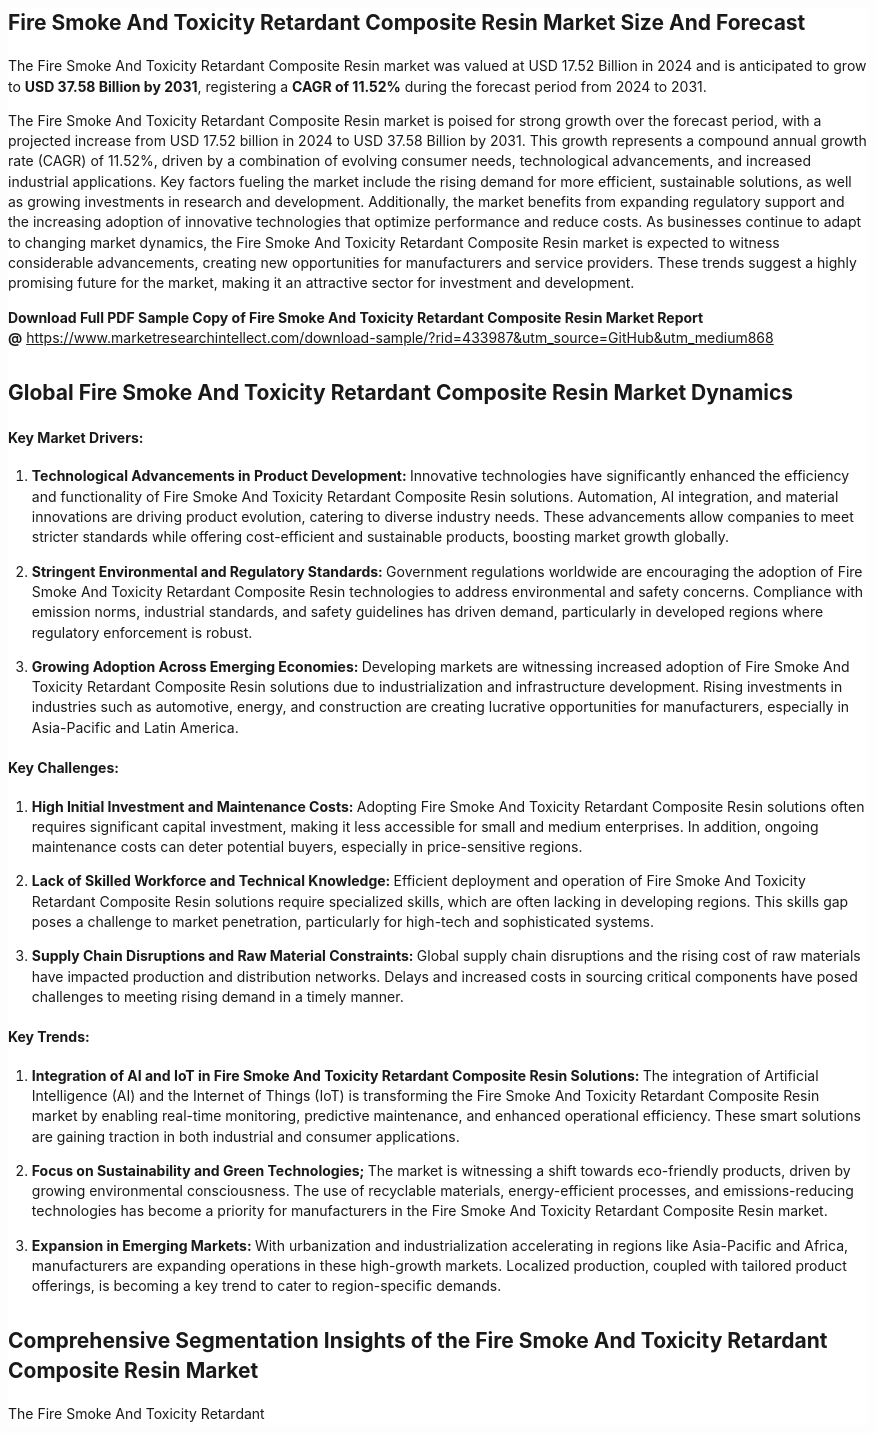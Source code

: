 <h2>Fire Smoke And Toxicity Retardant Composite Resin Market Size And Forecast</h2><p>The Fire Smoke And Toxicity Retardant Composite Resin market was valued at USD 17.52 Billion in 2024 and is anticipated to grow to <strong>USD 37.58 Billion by 2031</strong>, registering a <strong>CAGR of 11.52%</strong> during the forecast period from 2024 to 2031.</p><p>The Fire Smoke And Toxicity Retardant Composite Resin market is poised for strong growth over the forecast period, with a projected increase from USD 17.52 billion in 2024 to USD 37.58 Billion by 2031. This growth represents a compound annual growth rate (CAGR) of 11.52%, driven by a combination of evolving consumer needs, technological advancements, and increased industrial applications. Key factors fueling the market include the rising demand for more efficient, sustainable solutions, as well as growing investments in research and development. Additionally, the market benefits from expanding regulatory support and the increasing adoption of innovative technologies that optimize performance and reduce costs. As businesses continue to adapt to changing market dynamics, the Fire Smoke And Toxicity Retardant Composite Resin market is expected to witness considerable advancements, creating new opportunities for manufacturers and service providers. These trends suggest a highly promising future for the market, making it an attractive sector for investment and development.</p><p><strong>Download Full PDF Sample Copy of Fire Smoke And Toxicity Retardant Composite Resin Market Report @</strong>&nbsp;<a href="https://www.marketresearchintellect.com/download-sample/?rid=433987&amp;utm_source=GitHub&amp;utm_medium868">https://www.marketresearchintellect.com/download-sample/?rid=433987&amp;utm_source=GitHub&amp;utm_medium868</a></p><h2>Global Fire Smoke And Toxicity Retardant Composite Resin Market Dynamics</h2><h4><strong>Key Market Drivers:</strong></h4><ol><li><p><strong>Technological Advancements in Product Development:&nbsp;</strong>Innovative technologies have significantly enhanced the efficiency and functionality of Fire Smoke And Toxicity Retardant Composite Resin solutions. Automation, AI integration, and material innovations are driving product evolution, catering to diverse industry needs. These advancements allow companies to meet stricter standards while offering cost-efficient and sustainable products, boosting market growth globally.</p></li><li><p><strong>Stringent Environmental and Regulatory Standards:&nbsp;</strong>Government regulations worldwide are encouraging the adoption of Fire Smoke And Toxicity Retardant Composite Resin technologies to address environmental and safety concerns. Compliance with emission norms, industrial standards, and safety guidelines has driven demand, particularly in developed regions where regulatory enforcement is robust.</p></li><li><p><strong>Growing Adoption Across Emerging Economies:&nbsp;</strong>Developing markets are witnessing increased adoption of Fire Smoke And Toxicity Retardant Composite Resin solutions due to industrialization and infrastructure development. Rising investments in industries such as automotive, energy, and construction are creating lucrative opportunities for manufacturers, especially in Asia-Pacific and Latin America.</p></li></ol><h4><strong>Key Challenges:</strong></h4><ol><li><p><strong>High Initial Investment and Maintenance Costs:&nbsp;</strong>Adopting Fire Smoke And Toxicity Retardant Composite Resin solutions often requires significant capital investment, making it less accessible for small and medium enterprises. In addition, ongoing maintenance costs can deter potential buyers, especially in price-sensitive regions.</p></li><li><p><strong>Lack of Skilled Workforce and Technical Knowledge:&nbsp;</strong>Efficient deployment and operation of Fire Smoke And Toxicity Retardant Composite Resin solutions require specialized skills, which are often lacking in developing regions. This skills gap poses a challenge to market penetration, particularly for high-tech and sophisticated systems.</p></li><li><p><strong>Supply Chain Disruptions and Raw Material Constraints:&nbsp;</strong>Global supply chain disruptions and the rising cost of raw materials have impacted production and distribution networks. Delays and increased costs in sourcing critical components have posed challenges to meeting rising demand in a timely manner.</p></li></ol><h4><strong>Key Trends:</strong></h4><ol><li><p><strong>Integration of AI and IoT in Fire Smoke And Toxicity Retardant Composite Resin Solutions:&nbsp;</strong>The integration of Artificial Intelligence (AI) and the Internet of Things (IoT) is transforming the Fire Smoke And Toxicity Retardant Composite Resin market by enabling real-time monitoring, predictive maintenance, and enhanced operational efficiency. These smart solutions are gaining traction in both industrial and consumer applications.</p></li><li><p><strong>Focus on Sustainability and Green Technologies;&nbsp;</strong>The market is witnessing a shift towards eco-friendly products, driven by growing environmental consciousness. The use of recyclable materials, energy-efficient processes, and emissions-reducing technologies has become a priority for manufacturers in the Fire Smoke And Toxicity Retardant Composite Resin market.</p></li><li><p><strong>Expansion in Emerging Markets:&nbsp;</strong>With urbanization and industrialization accelerating in regions like Asia-Pacific and Africa, manufacturers are expanding operations in these high-growth markets. Localized production, coupled with tailored product offerings, is becoming a key trend to cater to region-specific demands.</p></li></ol><div class="article-main__content" data-test-id="publishing-text-block"><h2>Comprehensive Segmentation Insights of the Fire Smoke And Toxicity Retardant Composite Resin Market</h2><p>The Fire Smoke And Toxicity Retardant
